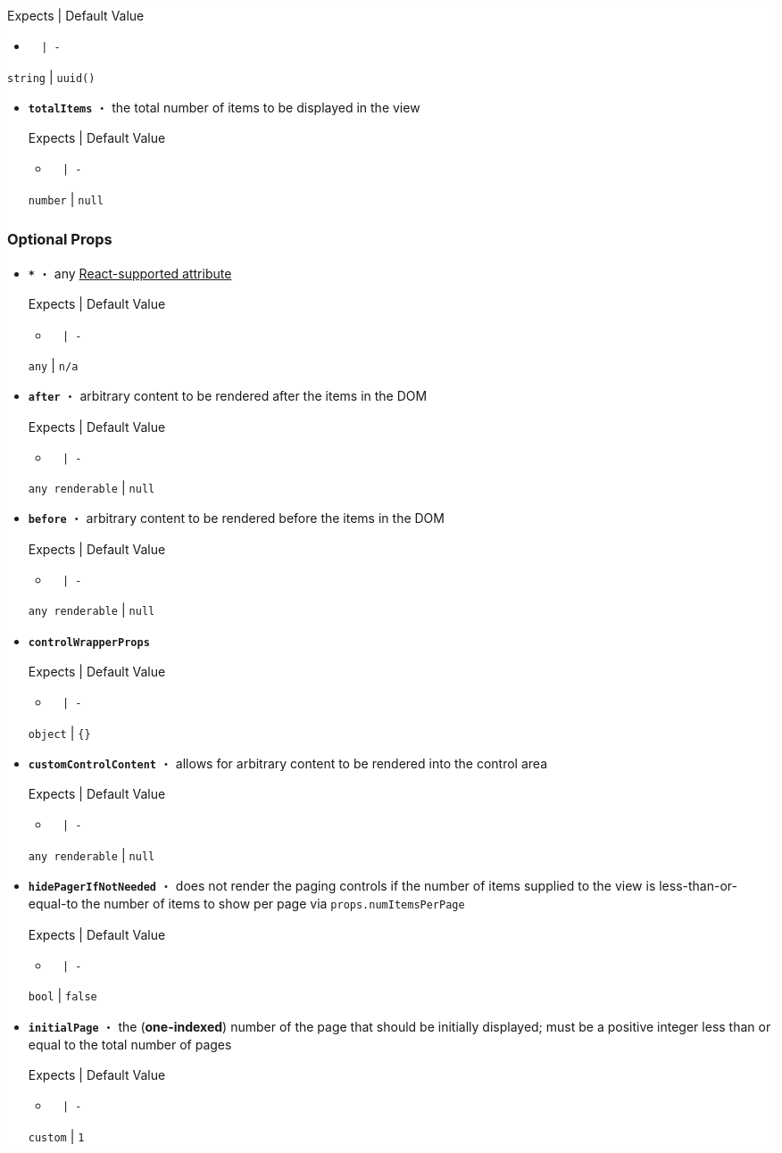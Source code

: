   Expects | Default Value
  -       | -
  `string` | `uuid()`

- __`totalItems`__ ・ the total number of items to be displayed in the view

  Expects | Default Value
  -       | -
  `number` | `null`


### Optional Props

- __`*`__ ・ any [React-supported attribute](https://facebook.github.io/react/docs/tags-and-attributes.html#html-attributes)

  Expects | Default Value
  -       | -
  `any` | `n/a`

- __`after`__ ・ arbitrary content to be rendered after the items in the DOM

  Expects | Default Value
  -       | -
  `any renderable` | `null`

- __`before`__ ・ arbitrary content to be rendered before the items in the DOM

  Expects | Default Value
  -       | -
  `any renderable` | `null`

- __`controlWrapperProps`__

  Expects | Default Value
  -       | -
  `object` | `{}`

- __`customControlContent`__ ・ allows for arbitrary content to be rendered into the control area

  Expects | Default Value
  -       | -
  `any renderable` | `null`

- __`hidePagerIfNotNeeded`__ ・ does not render the paging controls if the number of items supplied
  to the view is less-than-or-equal-to the number of items to show
  per page via `props.numItemsPerPage`

  Expects | Default Value
  -       | -
  `bool` | `false`

- __`initialPage`__ ・ the (__one-indexed__) number of the page that should be initially
  displayed; must be a positive integer less than or equal to
  the total number of pages

  Expects | Default Value
  -       | -
  `custom` | `1`
